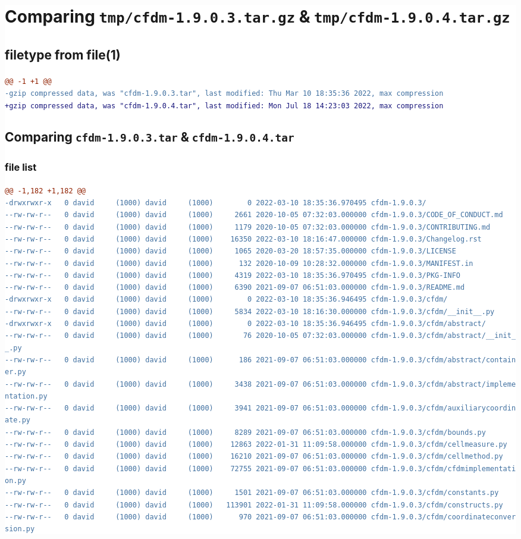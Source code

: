 # Comparing `tmp/cfdm-1.9.0.3.tar.gz` & `tmp/cfdm-1.9.0.4.tar.gz`

## filetype from file(1)

```diff
@@ -1 +1 @@
-gzip compressed data, was "cfdm-1.9.0.3.tar", last modified: Thu Mar 10 18:35:36 2022, max compression
+gzip compressed data, was "cfdm-1.9.0.4.tar", last modified: Mon Jul 18 14:23:03 2022, max compression
```

## Comparing `cfdm-1.9.0.3.tar` & `cfdm-1.9.0.4.tar`

### file list

```diff
@@ -1,182 +1,182 @@
-drwxrwxr-x   0 david     (1000) david     (1000)        0 2022-03-10 18:35:36.970495 cfdm-1.9.0.3/
--rw-rw-r--   0 david     (1000) david     (1000)     2661 2020-10-05 07:32:03.000000 cfdm-1.9.0.3/CODE_OF_CONDUCT.md
--rw-rw-r--   0 david     (1000) david     (1000)     1179 2020-10-05 07:32:03.000000 cfdm-1.9.0.3/CONTRIBUTING.md
--rw-rw-r--   0 david     (1000) david     (1000)    16350 2022-03-10 18:16:47.000000 cfdm-1.9.0.3/Changelog.rst
--rw-rw-r--   0 david     (1000) david     (1000)     1065 2020-03-20 18:57:35.000000 cfdm-1.9.0.3/LICENSE
--rw-rw-r--   0 david     (1000) david     (1000)      132 2020-10-09 10:28:32.000000 cfdm-1.9.0.3/MANIFEST.in
--rw-rw-r--   0 david     (1000) david     (1000)     4319 2022-03-10 18:35:36.970495 cfdm-1.9.0.3/PKG-INFO
--rw-rw-r--   0 david     (1000) david     (1000)     6390 2021-09-07 06:51:03.000000 cfdm-1.9.0.3/README.md
-drwxrwxr-x   0 david     (1000) david     (1000)        0 2022-03-10 18:35:36.946495 cfdm-1.9.0.3/cfdm/
--rw-rw-r--   0 david     (1000) david     (1000)     5834 2022-03-10 18:16:30.000000 cfdm-1.9.0.3/cfdm/__init__.py
-drwxrwxr-x   0 david     (1000) david     (1000)        0 2022-03-10 18:35:36.946495 cfdm-1.9.0.3/cfdm/abstract/
--rw-rw-r--   0 david     (1000) david     (1000)       76 2020-10-05 07:32:03.000000 cfdm-1.9.0.3/cfdm/abstract/__init__.py
--rw-rw-r--   0 david     (1000) david     (1000)      186 2021-09-07 06:51:03.000000 cfdm-1.9.0.3/cfdm/abstract/container.py
--rw-rw-r--   0 david     (1000) david     (1000)     3438 2021-09-07 06:51:03.000000 cfdm-1.9.0.3/cfdm/abstract/implementation.py
--rw-rw-r--   0 david     (1000) david     (1000)     3941 2021-09-07 06:51:03.000000 cfdm-1.9.0.3/cfdm/auxiliarycoordinate.py
--rw-rw-r--   0 david     (1000) david     (1000)     8289 2021-09-07 06:51:03.000000 cfdm-1.9.0.3/cfdm/bounds.py
--rw-rw-r--   0 david     (1000) david     (1000)    12863 2022-01-31 11:09:58.000000 cfdm-1.9.0.3/cfdm/cellmeasure.py
--rw-rw-r--   0 david     (1000) david     (1000)    16210 2021-09-07 06:51:03.000000 cfdm-1.9.0.3/cfdm/cellmethod.py
--rw-rw-r--   0 david     (1000) david     (1000)    72755 2021-09-07 06:51:03.000000 cfdm-1.9.0.3/cfdm/cfdmimplementation.py
--rw-rw-r--   0 david     (1000) david     (1000)     1501 2021-09-07 06:51:03.000000 cfdm-1.9.0.3/cfdm/constants.py
--rw-rw-r--   0 david     (1000) david     (1000)   113901 2022-01-31 11:09:58.000000 cfdm-1.9.0.3/cfdm/constructs.py
--rw-rw-r--   0 david     (1000) david     (1000)      970 2021-09-07 06:51:03.000000 cfdm-1.9.0.3/cfdm/coordinateconversion.py
```